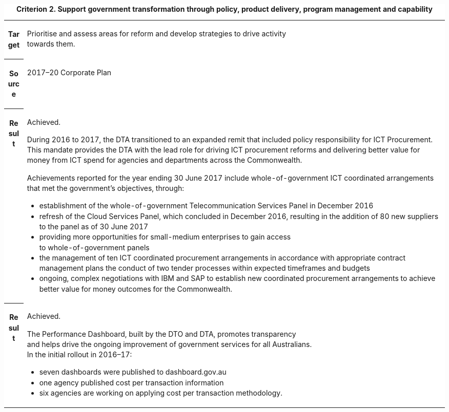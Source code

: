 <div class="horizontal-scroll-table-container">
  <table class="content-table" summary="Table of items in criterion 2, support government transformation through policy, product delivery, program management and capability.">
    <caption><strong>Criterion 2. Support government transformation through policy, product delivery, program management and capability</strong></caption>
    <tbody>
      <tr>
        <th>
          <p>Target</p>
        </th>
        <td>
          <p>Prioritise and assess areas for reform and develop strategies to drive activity <br />towards them.</p>
        </td>
      </tr>
      <tr>
        <th>
          <p>Source</p>
        </th>
        <td>
          <p>2017–20 Corporate Plan</p>
        </td>
      </tr>
      <tr>
        <th>
          <p>Result</p>
        </th>
        <td>
          <p>Achieved.</p>
          <p>During 2016 to 2017, the DTA transitioned to an expanded remit that included policy responsibility for ICT Procurement. This mandate provides the DTA with the lead role for driving ICT procurement reforms and delivering better value for money from ICT spend for agencies and departments across the Commonwealth. </p>
          <p>Achievements reported for the year ending 30 June 2017 include whole-of-government ICT coordinated arrangements that met the government’s objectives, through:</p>
          <ul>
            <li>establishment of the whole-of-government Telecommunication Services Panel in December 2016</li>
            <li>refresh of the Cloud Services Panel, which concluded in December 2016, resulting in the addition of 80 new suppliers to the panel as of 30 June 2017</li>
            <li>providing more opportunities for small-medium enterprises to gain access<br /> to whole-of-government panels</li>
            <li>the management of ten ICT coordinated procurement arrangements in accordance with appropriate contract management plans the conduct of two tender processes within expected timeframes and budgets</li>
            <li>ongoing, complex negotiations with IBM and SAP to establish new coordinated procurement arrangements to achieve better value for money outcomes for the Commonwealth.</li>
          </ul>
        </td>
      </tr>
      <tr>
        <th>
          <p>Result</p>
        </th>
        <td>
          <p>Achieved.</p>
          <p>The Performance Dashboard, built by the DTO and DTA, promotes transparency <br />and helps drive the ongoing improvement of government services for all Australians. <br />In the initial rollout in 2016–17:  </p>
          <ul>
            <li>seven dashboards were published to dashboard.gov.au</li>
            <li>one agency published cost per transaction information</li>
            <li>six agencies are working on applying cost per transaction methodology.</li>
          </ul>